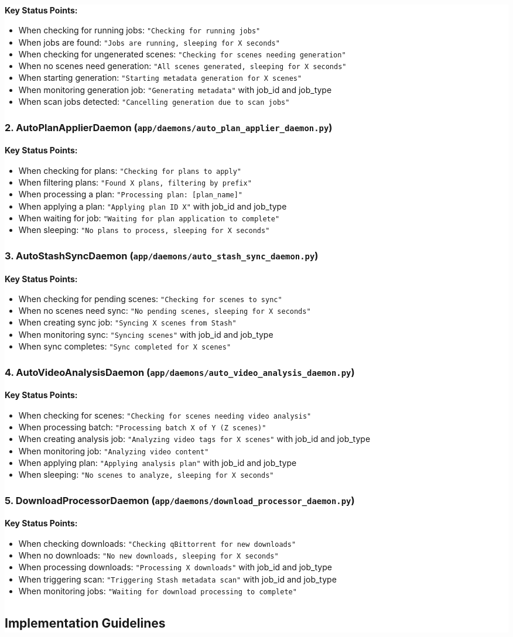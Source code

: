 **Key Status Points:**
- When checking for running jobs: `"Checking for running jobs"`
- When jobs are found: `"Jobs are running, sleeping for X seconds"`
- When checking for ungenerated scenes: `"Checking for scenes needing generation"`
- When no scenes need generation: `"All scenes generated, sleeping for X seconds"`
- When starting generation: `"Starting metadata generation for X scenes"`
- When monitoring generation job: `"Generating metadata"` with job_id and job_type
- When scan jobs detected: `"Cancelling generation due to scan jobs"`

### 2. AutoPlanApplierDaemon (`app/daemons/auto_plan_applier_daemon.py`)

**Key Status Points:**
- When checking for plans: `"Checking for plans to apply"`
- When filtering plans: `"Found X plans, filtering by prefix"`
- When processing a plan: `"Processing plan: [plan_name]"`
- When applying a plan: `"Applying plan ID X"` with job_id and job_type
- When waiting for job: `"Waiting for plan application to complete"`
- When sleeping: `"No plans to process, sleeping for X seconds"`

### 3. AutoStashSyncDaemon (`app/daemons/auto_stash_sync_daemon.py`)

**Key Status Points:**
- When checking for pending scenes: `"Checking for scenes to sync"`
- When no scenes need sync: `"No pending scenes, sleeping for X seconds"`
- When creating sync job: `"Syncing X scenes from Stash"`
- When monitoring sync: `"Syncing scenes"` with job_id and job_type
- When sync completes: `"Sync completed for X scenes"`

### 4. AutoVideoAnalysisDaemon (`app/daemons/auto_video_analysis_daemon.py`)

**Key Status Points:**
- When checking for scenes: `"Checking for scenes needing video analysis"`
- When processing batch: `"Processing batch X of Y (Z scenes)"`
- When creating analysis job: `"Analyzing video tags for X scenes"` with job_id and job_type
- When monitoring job: `"Analyzing video content"`
- When applying plan: `"Applying analysis plan"` with job_id and job_type
- When sleeping: `"No scenes to analyze, sleeping for X seconds"`

### 5. DownloadProcessorDaemon (`app/daemons/download_processor_daemon.py`)

**Key Status Points:**
- When checking downloads: `"Checking qBittorrent for new downloads"`
- When no downloads: `"No new downloads, sleeping for X seconds"`
- When processing downloads: `"Processing X downloads"` with job_id and job_type
- When triggering scan: `"Triggering Stash metadata scan"` with job_id and job_type
- When monitoring jobs: `"Waiting for download processing to complete"`

## Implementation Guidelines
